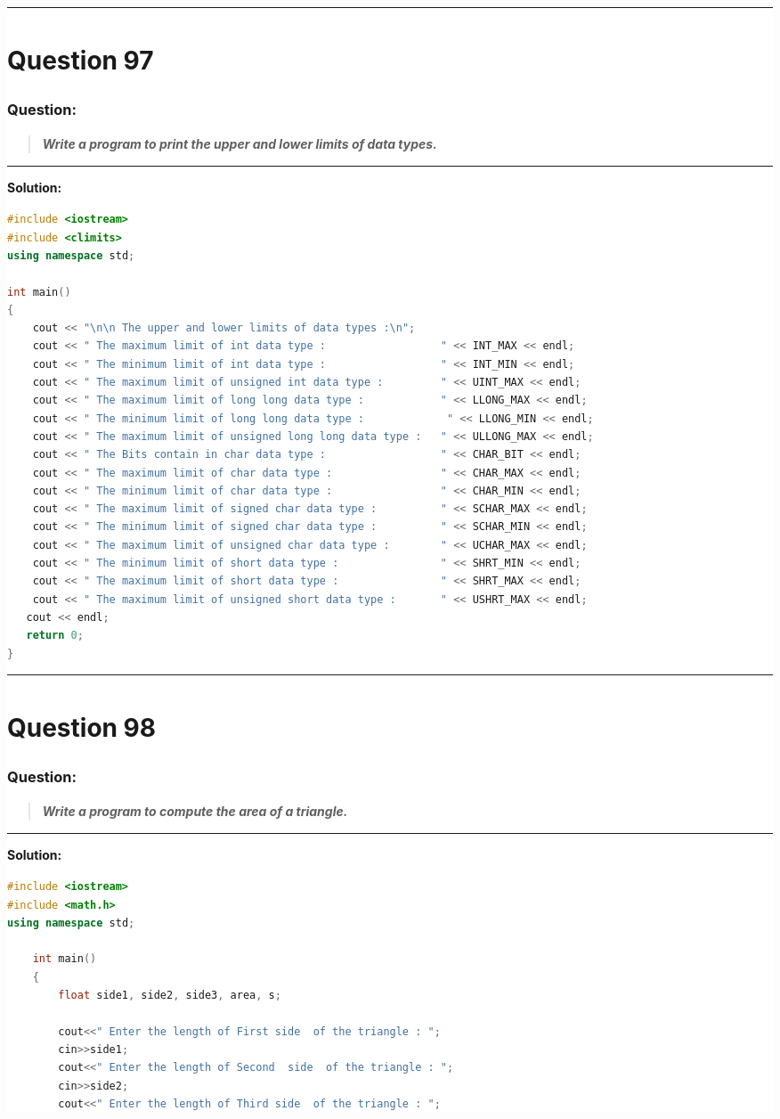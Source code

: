 ----------------------------------------
# Question 97

### **Question:**

> ***Write a program to print the upper and lower limits of data types.***

---------------------------------------

<strong>Solution: </strong>

```C++ language
#include <iostream>
#include <climits>  
using namespace std;
 
int main() 
{
    cout << "\n\n The upper and lower limits of data types :\n";
	cout << " The maximum limit of int data type :                  " << INT_MAX << endl;
	cout << " The minimum limit of int data type :                  " << INT_MIN << endl;
	cout << " The maximum limit of unsigned int data type :         " << UINT_MAX << endl;
	cout << " The maximum limit of long long data type :            " << LLONG_MAX << endl;
	cout << " The minimum limit of long long data type :             " << LLONG_MIN << endl;
	cout << " The maximum limit of unsigned long long data type :   " << ULLONG_MAX << endl;
	cout << " The Bits contain in char data type :                  " << CHAR_BIT << endl;
	cout << " The maximum limit of char data type :                 " << CHAR_MAX << endl;
	cout << " The minimum limit of char data type :                 " << CHAR_MIN << endl;
	cout << " The maximum limit of signed char data type :          " << SCHAR_MAX << endl;
	cout << " The minimum limit of signed char data type :          " << SCHAR_MIN << endl;
	cout << " The maximum limit of unsigned char data type :        " << UCHAR_MAX << endl;
	cout << " The minimum limit of short data type :                " << SHRT_MIN << endl;
    cout << " The maximum limit of short data type :                " << SHRT_MAX << endl;
    cout << " The maximum limit of unsigned short data type :       " << USHRT_MAX << endl;
   cout << endl;
   return 0;
}
```
----------------------------------------
# Question 98

### **Question:**

> ***Write a program to compute the area of a triangle.***

---------------------------------------

<strong>Solution: </strong>

```C++ language
#include <iostream>
#include <math.h>
using namespace std;

    int main()
    {
    	float side1, side2, side3, area, s;
    	
        cout<<" Enter the length of First side  of the triangle : ";
    	cin>>side1;
        cout<<" Enter the length of Second  side  of the triangle : ";
    	cin>>side2;
        cout<<" Enter the length of Third side  of the triangle : ";
```
